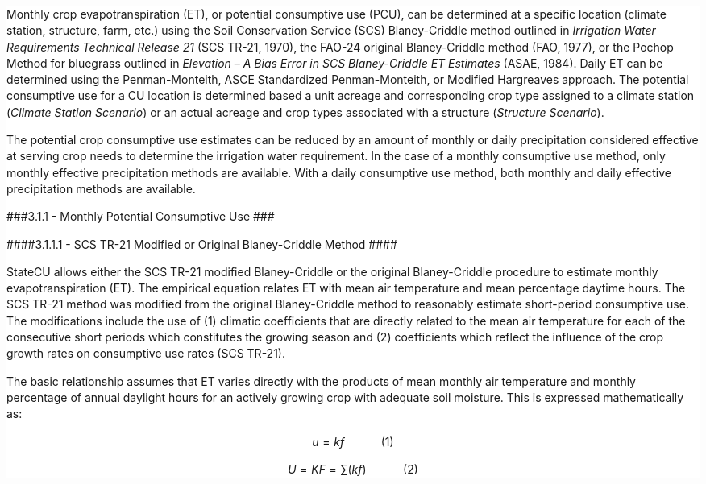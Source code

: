 Monthly crop evapotranspiration (ET), or potential consumptive use (PCU), can be determined at a specific
location (climate station, structure, farm, etc.) using the Soil Conservation Service (SCS) Blaney-Criddle
method outlined in _Irrigation Water Requirements Technical Release 21_ (SCS TR-21, 1970), the FAO-24
original Blaney-Criddle method (FAO, 1977), or the Pochop Method for bluegrass outlined in _Elevation – A
Bias Error in SCS Blaney-Criddle ET Estimates_ (ASAE, 1984). Daily ET can be determined using the
Penman-Monteith, ASCE Standardized Penman-Monteith, or Modified Hargreaves approach. The potential
consumptive use for a CU location is determined based a unit acreage and corresponding crop type assigned
to a climate station (_Climate Station Scenario_) or an actual acreage and crop types associated with a
structure (_Structure Scenario_).

The potential crop consumptive use estimates can be reduced by an amount of monthly or daily precipitation
considered effective at serving crop needs to determine the irrigation water requirement. In the case of a
monthly consumptive use method, only monthly effective precipitation methods are available. With a daily
consumptive use method, both monthly and daily effective precipitation methods are available. 

###3.1.1 - Monthly Potential Consumptive Use ###

####3.1.1.1 - SCS TR-21 Modified or Original Blaney-Criddle Method ####

StateCU allows either the SCS TR-21 modified Blaney-Criddle or the original Blaney-Criddle procedure to
estimate monthly evapotranspiration (ET). The empirical equation relates ET with mean air temperature and
mean percentage daytime hours. The SCS TR-21 method was modified from the original Blaney-Criddle
method to reasonably estimate short-period consumptive use. The modifications include the use of (1)
climatic coefficients that are directly related to the mean air temperature for each of the consecutive short
periods which constitutes the growing season and (2) coefficients which reflect the influence of the crop
growth rates on consumptive use rates (SCS TR-21). 

The basic relationship assumes that ET varies directly with the products of mean monthly air temperature
and monthly percentage of annual daylight hours for an actively growing crop with adequate soil moisture.
This is expressed mathematically as: 


$$
 u = kf\;\;\;\;\;\;\;\;\;\;\;\;\;(1)
$$

$$
 U = KF = \sum(kf) \;\;\;\;\;\;\;\;\;\;\;\;\;(2)
$$
